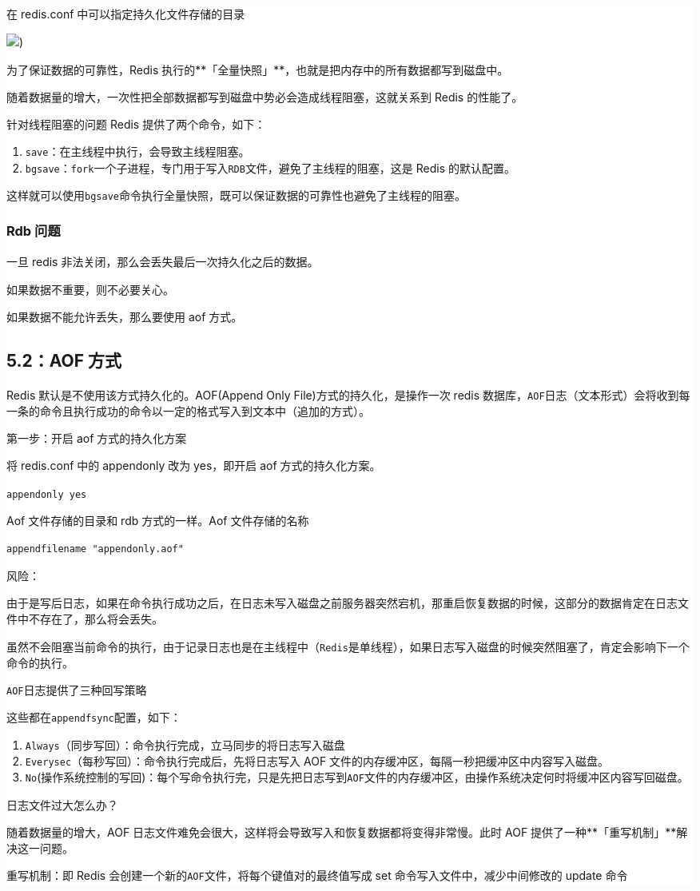 在 redis.conf 中可以指定持久化文件存储的目录

![](5b08c9ab5395de518fbad78ff8bdb969.png))

为了保证数据的可靠性，Redis 执行的**「全量快照」**，也就是把内存中的所有数据都写到磁盘中。

随着数据量的增大，一次性把全部数据都写到磁盘中势必会造成线程阻塞，这就关系到 Redis 的性能了。

针对线程阻塞的问题 Redis 提供了两个命令，如下：

1. `save`：在主线程中执行，会导致主线程阻塞。
2. `bgsave`：`fork`一个子进程，专门用于写入`RDB`文件，避免了主线程的阻塞，这是 Redis 的默认配置。

这样就可以使用`bgsave`命令执行全量快照，既可以保证数据的可靠性也避免了主线程的阻塞。

### Rdb 问题

一旦 redis 非法关闭，那么会丢失最后一次持久化之后的数据。

如果数据不重要，则不必要关心。

如果数据不能允许丢失，那么要使用 aof 方式。

## 5.2：AOF 方式

Redis 默认是不使用该方式持久化的。AOF(Append Only File)方式的持久化，是操作一次 redis 数据库，`AOF`日志（文本形式）会将收到每一条的命令且执行成功的命令以一定的格式写入到文本中（追加的方式）。

第一步：开启 aof 方式的持久化方案

将 redis.conf 中的 appendonly 改为 yes，即开启 aof 方式的持久化方案。

```properties
appendonly yes
```

Aof 文件存储的目录和 rdb 方式的一样。Aof 文件存储的名称

```properties
appendfilename "appendonly.aof"
```

风险：

由于是写后日志，如果在命令执行成功之后，在日志未写入磁盘之前服务器突然宕机，那重启恢复数据的时候，这部分的数据肯定在日志文件中不存在了，那么将会丢失。

虽然不会阻塞当前命令的执行，由于记录日志也是在主线程中（`Redis`是单线程），如果日志写入磁盘的时候突然阻塞了，肯定会影响下一个命令的执行。

`AOF`日志提供了三种回写策略

这些都在`appendfsync`配置，如下：

1. `Always`（同步写回）：命令执行完成，立马同步的将日志写入磁盘
2. `Everysec`（每秒写回）：命令执行完成后，先将日志写入 AOF 文件的内存缓冲区，每隔一秒把缓冲区中内容写入磁盘。
3. `No`(操作系统控制的写回)：每个写命令执行完，只是先把日志写到`AOF`文件的内存缓冲区，由操作系统决定何时将缓冲区内容写回磁盘。

日志文件过大怎么办？

随着数据量的增大，AOF 日志文件难免会很大，这样将会导致写入和恢复数据都将变得非常慢。此时 AOF 提供了一种**「重写机制」**解决这一问题。

重写机制：即 Redis 会创建一个新的`AOF`文件，将每个键值对的最终值写成 set 命令写入文件中，减少中间修改的 update 命令
